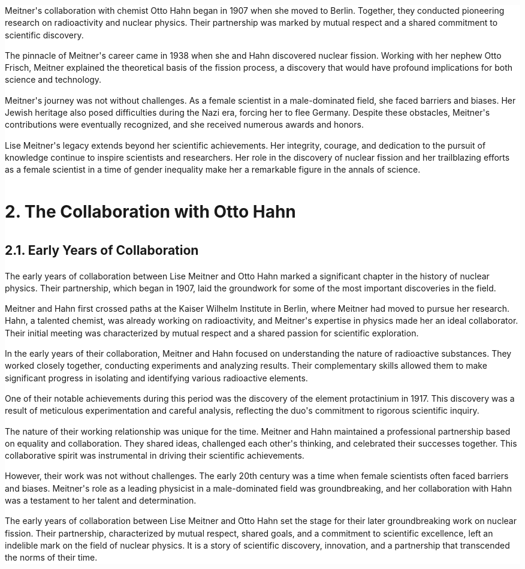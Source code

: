 Meitner's collaboration with chemist Otto Hahn began in 1907 when she moved to Berlin. Together, they conducted pioneering research on radioactivity and nuclear physics. Their partnership was marked by mutual respect and a shared commitment to scientific discovery.

The pinnacle of Meitner's career came in 1938 when she and Hahn discovered nuclear fission. Working with her nephew Otto Frisch, Meitner explained the theoretical basis of the fission process, a discovery that would have profound implications for both science and technology.

Meitner's journey was not without challenges. As a female scientist in a male-dominated field, she faced barriers and biases. Her Jewish heritage also posed difficulties during the Nazi era, forcing her to flee Germany. Despite these obstacles, Meitner's contributions were eventually recognized, and she received numerous awards and honors.

Lise Meitner's legacy extends beyond her scientific achievements. Her integrity, courage, and dedication to the pursuit of knowledge continue to inspire scientists and researchers. Her role in the discovery of nuclear fission and her trailblazing efforts as a female scientist in a time of gender inequality make her a remarkable figure in the annals of science.

# 2. The Collaboration with Otto Hahn


## 2.1. Early Years of Collaboration

The early years of collaboration between Lise Meitner and Otto Hahn marked a significant chapter in the history of nuclear physics. Their partnership, which began in 1907, laid the groundwork for some of the most important discoveries in the field.

Meitner and Hahn first crossed paths at the Kaiser Wilhelm Institute in Berlin, where Meitner had moved to pursue her research. Hahn, a talented chemist, was already working on radioactivity, and Meitner's expertise in physics made her an ideal collaborator. Their initial meeting was characterized by mutual respect and a shared passion for scientific exploration.

In the early years of their collaboration, Meitner and Hahn focused on understanding the nature of radioactive substances. They worked closely together, conducting experiments and analyzing results. Their complementary skills allowed them to make significant progress in isolating and identifying various radioactive elements.

One of their notable achievements during this period was the discovery of the element protactinium in 1917. This discovery was a result of meticulous experimentation and careful analysis, reflecting the duo's commitment to rigorous scientific inquiry.

The nature of their working relationship was unique for the time. Meitner and Hahn maintained a professional partnership based on equality and collaboration. They shared ideas, challenged each other's thinking, and celebrated their successes together. This collaborative spirit was instrumental in driving their scientific achievements.

However, their work was not without challenges. The early 20th century was a time when female scientists often faced barriers and biases. Meitner's role as a leading physicist in a male-dominated field was groundbreaking, and her collaboration with Hahn was a testament to her talent and determination.

The early years of collaboration between Lise Meitner and Otto Hahn set the stage for their later groundbreaking work on nuclear fission. Their partnership, characterized by mutual respect, shared goals, and a commitment to scientific excellence, left an indelible mark on the field of nuclear physics. It is a story of scientific discovery, innovation, and a partnership that transcended the norms of their time.
